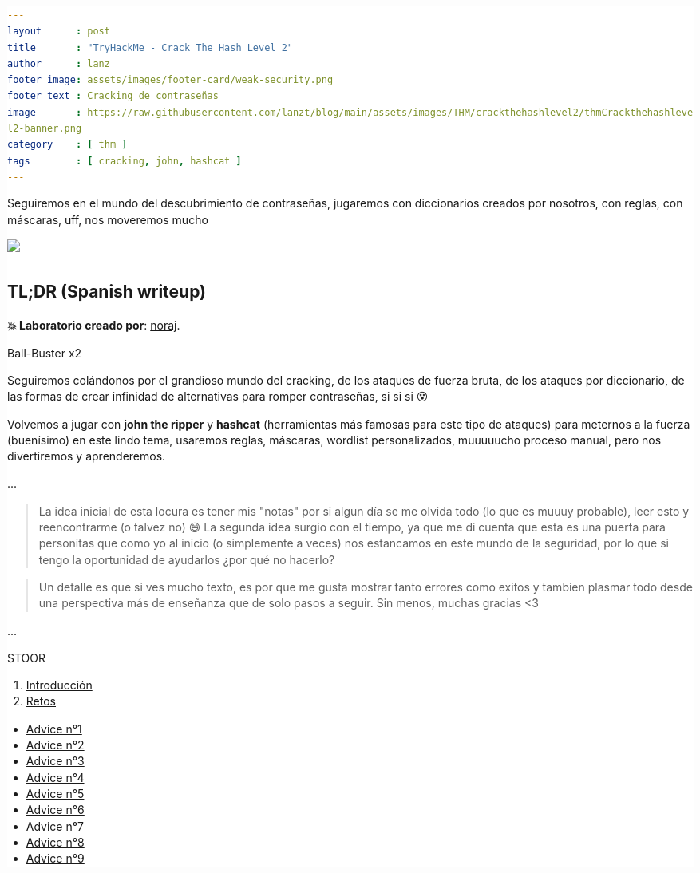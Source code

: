 ```yaml
---
layout      : post
title       : "TryHackMe - Crack The Hash Level 2"
author      : lanz
footer_image: assets/images/footer-card/weak-security.png
footer_text : Cracking de contraseñas
image       : https://raw.githubusercontent.com/lanzt/blog/main/assets/images/THM/crackthehashlevel2/thmCrackthehashlevel2-banner.png
category    : [ thm ]
tags        : [ cracking, john, hashcat ]
---
```

Seguiremos en el mundo del descubrimiento de contraseñas, jugaremos con diccionarios creados por nosotros, con reglas, con máscaras, uff, nos moveremos mucho

<img src="https://raw.githubusercontent.com/lanzt/blog/main/assets/images/THM/crackthehashlevel2/thmCrackthehashlevel2-lab-information.png" style="width: 70%;"/>

## TL;DR (Spanish writeup)

**💥 Laboratorio creado por**: [noraj](https://tryhackme.com/p/noraj).

Ball-Buster x2

Seguiremos colándonos por el grandioso mundo del cracking, de los ataques de fuerza bruta, de los ataques por diccionario, de las formas de crear infinidad de alternativas para romper contraseñas, si si si 😵

Volvemos a jugar con **john the ripper** y **hashcat** (herramientas más famosas para este tipo de ataques) para meternos a la fuerza (buenísimo) en este lindo tema, usaremos reglas, máscaras, wordlist personalizados, muuuuucho proceso manual, pero nos divertiremos y aprenderemos.

...

> La idea inicial de esta locura es tener mis "notas" por si algun día se me olvida todo (lo que es muuuy probable), leer esto y reencontrarme (o talvez no) 😄 La segunda idea surgio con el tiempo, ya que me di cuenta que esta es una puerta para personitas que como yo al inicio (o simplemente a veces) nos estancamos en este mundo de la seguridad, por lo que si tengo la oportunidad de ayudarlos ¿por qué no hacerlo?

> Un detalle es que si ves mucho texto, es por que me gusta mostrar tanto errores como exitos y tambien plasmar todo desde una perspectiva más de enseñanza que de solo pasos a seguir. Sin menos, muchas gracias <3

...

STOOR

1. [Introducción](#introduccion)
2. [Retos](#challenge)
  * [Advice n°1](#advice-1)
  * [Advice n°2](#advice-2)
  * [Advice n°3](#advice-3)
  * [Advice n°4](#advice-4)
  * [Advice n°5](#advice-5)
  * [Advice n°6](#advice-6)
  * [Advice n°7](#advice-7)
  * [Advice n°8](#advice-8)
  * [Advice n°9](#advice-9)
